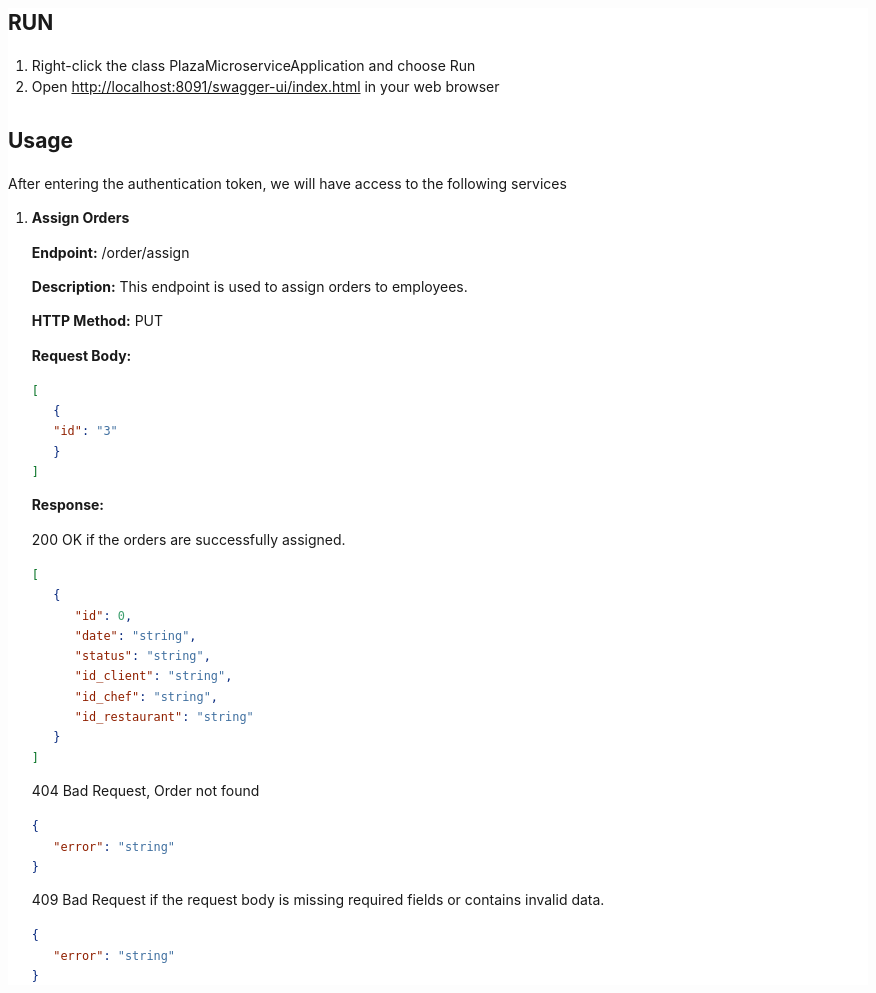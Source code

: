 

## RUN

1. Right-click the class PlazaMicroserviceApplication and choose Run
2. Open [http://localhost:8091/swagger-ui/index.html](http://localhost:8091/swagger-ui/index.html) in your web browser



## Usage

After entering the authentication token, we will have access to the following services

1. **Assign Orders**

   **Endpoint:** /order/assign

   **Description:** This endpoint is used to assign orders to employees.

   **HTTP Method:** PUT

   **Request Body:**
   ```json
   [
      {
      "id": "3"
      }
   ]
   ```
   
   **Response:**

   200 OK if the orders are successfully assigned.
   ```json
   [
      {
         "id": 0,
         "date": "string",
         "status": "string",
         "id_client": "string",
         "id_chef": "string",
         "id_restaurant": "string"
      }
   ]
   ```
   
   404 Bad Request, Order not found
   ```json
   {
      "error": "string"
   }
   ```
   
   409 Bad Request if the request body is missing required fields or contains invalid data.
   ```json
   {
      "error": "string"
   }
   ```

